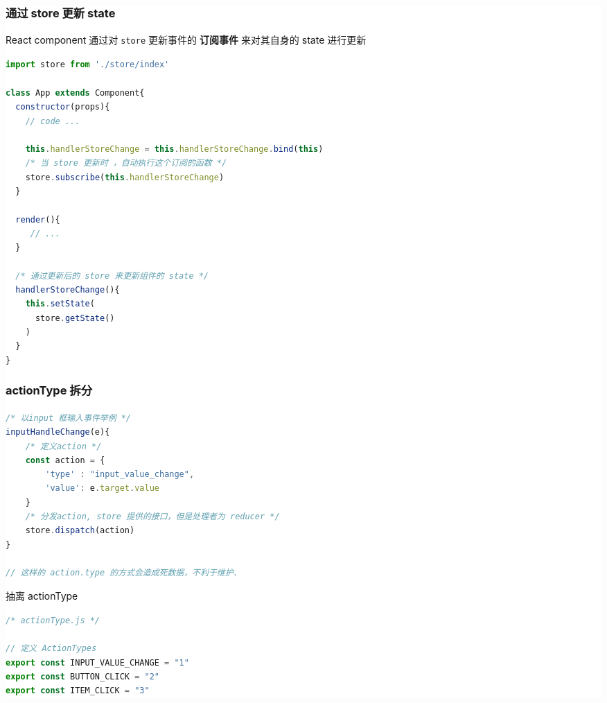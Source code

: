~~~javascript
~~~

### 通过 store 更新 state

React component 通过对 `store` 更新事件的 **订阅事件** 来对其自身的 state 进行更新

~~~javascript
import store from './store/index'

class App extends Component{
  constructor(props){
	// code ...
      
    this.handlerStoreChange = this.handlerStoreChange.bind(this)
    /* 当 store 更新时 ，自动执行这个订阅的函数 */
    store.subscribe(this.handlerStoreChange)
  }

  render(){
     // ...
  }
	
  /* 通过更新后的 store 来更新组件的 state */
  handlerStoreChange(){
    this.setState(
      store.getState()
    )
  }
}
~~~



### actionType 拆分

~~~javascript
/* 以input 框输入事件举例 */
inputHandleChange(e){
    /* 定义action */
    const action = {
        'type' : "input_value_change",
        'value': e.target.value
    }
    /* 分发action, store 提供的接口，但是处理者为 reducer */
    store.dispatch(action)
}

// 这样的 action.type 的方式会造成死数据，不利于维护.
~~~

抽离 actionType 

~~~javascript
/* actionType.js */

// 定义 ActionTypes 
export const INPUT_VALUE_CHANGE = "1"
export const BUTTON_CLICK = "2"
export const ITEM_CLICK = "3"
~~~
